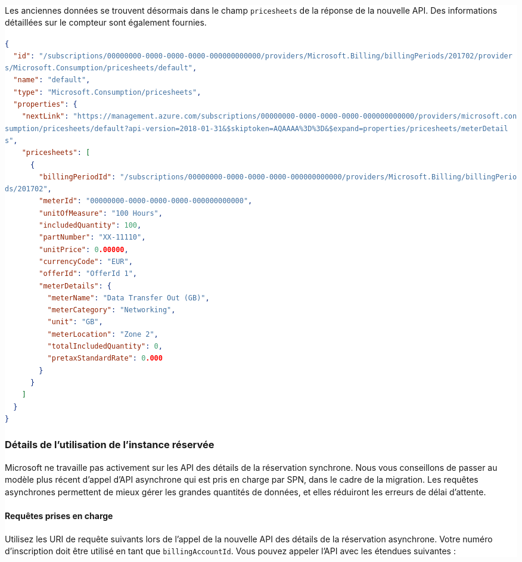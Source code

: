 Les anciennes données se trouvent désormais dans le champ `pricesheets` de la réponse de la nouvelle API. Des informations détaillées sur le compteur sont également fournies.

```json
{
  "id": "/subscriptions/00000000-0000-0000-0000-000000000000/providers/Microsoft.Billing/billingPeriods/201702/providers/Microsoft.Consumption/pricesheets/default",
  "name": "default",
  "type": "Microsoft.Consumption/pricesheets",
  "properties": {
    "nextLink": "https://management.azure.com/subscriptions/00000000-0000-0000-0000-000000000000/providers/microsoft.consumption/pricesheets/default?api-version=2018-01-31&$skiptoken=AQAAAA%3D%3D&$expand=properties/pricesheets/meterDetails",
    "pricesheets": [
      {
        "billingPeriodId": "/subscriptions/00000000-0000-0000-0000-000000000000/providers/Microsoft.Billing/billingPeriods/201702",
        "meterId": "00000000-0000-0000-0000-000000000000",
        "unitOfMeasure": "100 Hours",
        "includedQuantity": 100,
        "partNumber": "XX-11110",
        "unitPrice": 0.00000,
        "currencyCode": "EUR",
        "offerId": "OfferId 1",
        "meterDetails": {
          "meterName": "Data Transfer Out (GB)",
          "meterCategory": "Networking",
          "unit": "GB",
          "meterLocation": "Zone 2",
          "totalIncludedQuantity": 0,
          "pretaxStandardRate": 0.000
        }
      }
    ]
  }
}

```

### <a name="reserved-instance-usage-details"></a>Détails de l’utilisation de l’instance réservée

Microsoft ne travaille pas activement sur les API des détails de la réservation synchrone. Nous vous conseillons de passer au modèle plus récent d’appel d’API asynchrone qui est pris en charge par SPN, dans le cadre de la migration. Les requêtes asynchrones permettent de mieux gérer les grandes quantités de données, et elles réduiront les erreurs de délai d’attente.

#### <a name="supported-requests"></a>Requêtes prises en charge

Utilisez les URI de requête suivants lors de l’appel de la nouvelle API des détails de la réservation asynchrone. Votre numéro d’inscription doit être utilisé en tant que `billingAccountId`. Vous pouvez appeler l’API avec les étendues suivantes :

